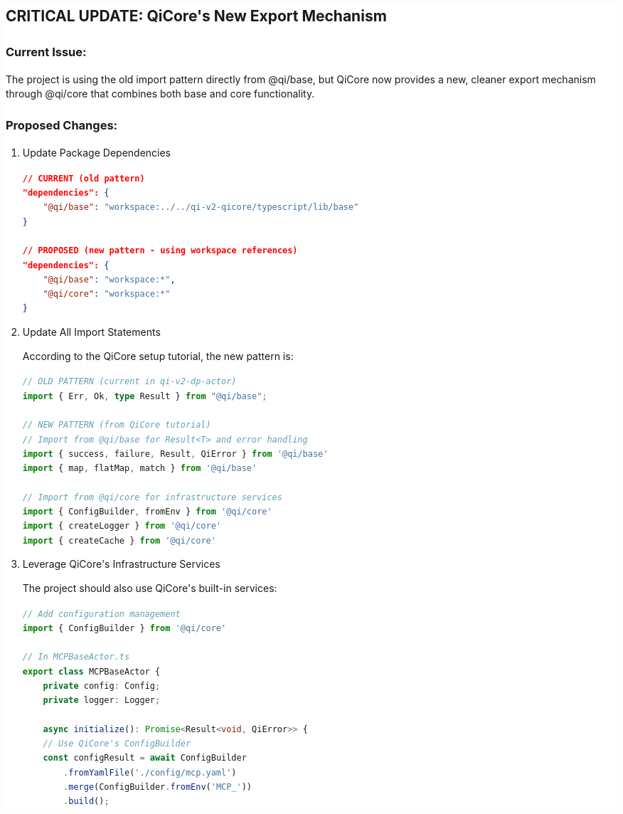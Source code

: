 ## CRITICAL UPDATE: QiCore's New Export Mechanism

### Current Issue:

The project is using the old import pattern directly from @qi/base, but QiCore now provides a new, cleaner export mechanism through @qi/core that combines both base and core functionality.

### Proposed Changes:

1. Update Package Dependencies
    ```json
    // CURRENT (old pattern)
    "dependencies": {
        "@qi/base": "workspace:../../qi-v2-qicore/typescript/lib/base"
    }

    // PROPOSED (new pattern - using workspace references)
    "dependencies": {
        "@qi/base": "workspace:*",
        "@qi/core": "workspace:*"
    }
    ```

2. Update All Import Statements

   According to the QiCore setup tutorial, the new pattern is:
    ```typescript
    // OLD PATTERN (current in qi-v2-dp-actor)
    import { Err, Ok, type Result } from "@qi/base";

    // NEW PATTERN (from QiCore tutorial)
    // Import from @qi/base for Result<T> and error handling
    import { success, failure, Result, QiError } from '@qi/base'
    import { map, flatMap, match } from '@qi/base'

    // Import from @qi/core for infrastructure services
    import { ConfigBuilder, fromEnv } from '@qi/core'
    import { createLogger } from '@qi/core'
    import { createCache } from '@qi/core'
    ```

3. Leverage QiCore's Infrastructure Services

   The project should also use QiCore's built-in services:
    ```typescript
    // Add configuration management
    import { ConfigBuilder } from '@qi/core'

    // In MCPBaseActor.ts
    export class MCPBaseActor {
        private config: Config;
        private logger: Logger;

        async initialize(): Promise<Result<void, QiError>> {
        // Use QiCore's ConfigBuilder
        const configResult = await ConfigBuilder
            .fromYamlFile('./config/mcp.yaml')
            .merge(ConfigBuilder.fromEnv('MCP_'))
            .build();
